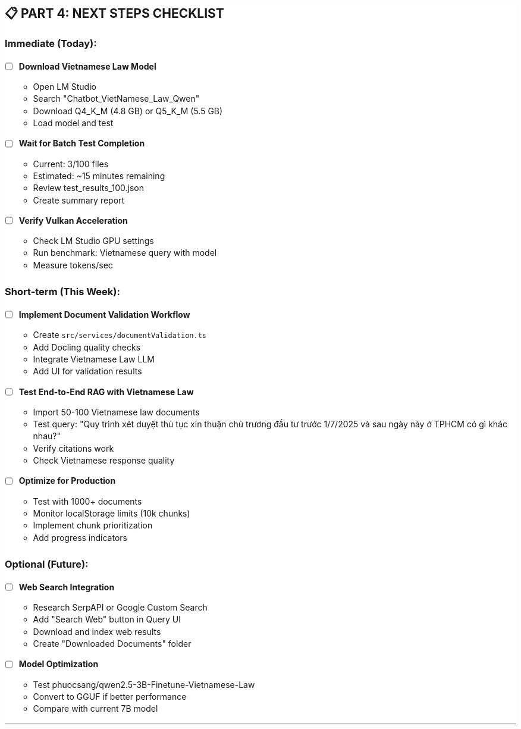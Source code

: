 
## 📋 PART 4: NEXT STEPS CHECKLIST

### Immediate (Today):
- [ ] **Download Vietnamese Law Model**
  - Open LM Studio
  - Search "Chatbot_VietNamese_Law_Qwen"
  - Download Q4_K_M (4.8 GB) or Q5_K_M (5.5 GB)
  - Load model and test

- [ ] **Wait for Batch Test Completion**
  - Current: 3/100 files
  - Estimated: ~15 minutes remaining
  - Review test_results_100.json
  - Create summary report

- [ ] **Verify Vulkan Acceleration**
  - Check LM Studio GPU settings
  - Run benchmark: Vietnamese query with model
  - Measure tokens/sec

### Short-term (This Week):
- [ ] **Implement Document Validation Workflow**
  - Create `src/services/documentValidation.ts`
  - Add Docling quality checks
  - Integrate Vietnamese Law LLM
  - Add UI for validation results

- [ ] **Test End-to-End RAG with Vietnamese Law**
  - Import 50-100 Vietnamese law documents
  - Test query: "Quy trình xét duyệt thủ tục xin thuận chủ trương đầu tư trước 1/7/2025 và sau ngày này ở TPHCM có gì khác nhau?"
  - Verify citations work
  - Check Vietnamese response quality

- [ ] **Optimize for Production**
  - Test with 1000+ documents
  - Monitor localStorage limits (10k chunks)
  - Implement chunk prioritization
  - Add progress indicators

### Optional (Future):
- [ ] **Web Search Integration**
  - Research SerpAPI or Google Custom Search
  - Add "Search Web" button in Query UI
  - Download and index web results
  - Create "Downloaded Documents" folder

- [ ] **Model Optimization**
  - Test phuocsang/qwen2.5-3B-Finetune-Vietnamese-Law
  - Convert to GGUF if better performance
  - Compare with current 7B model

---
